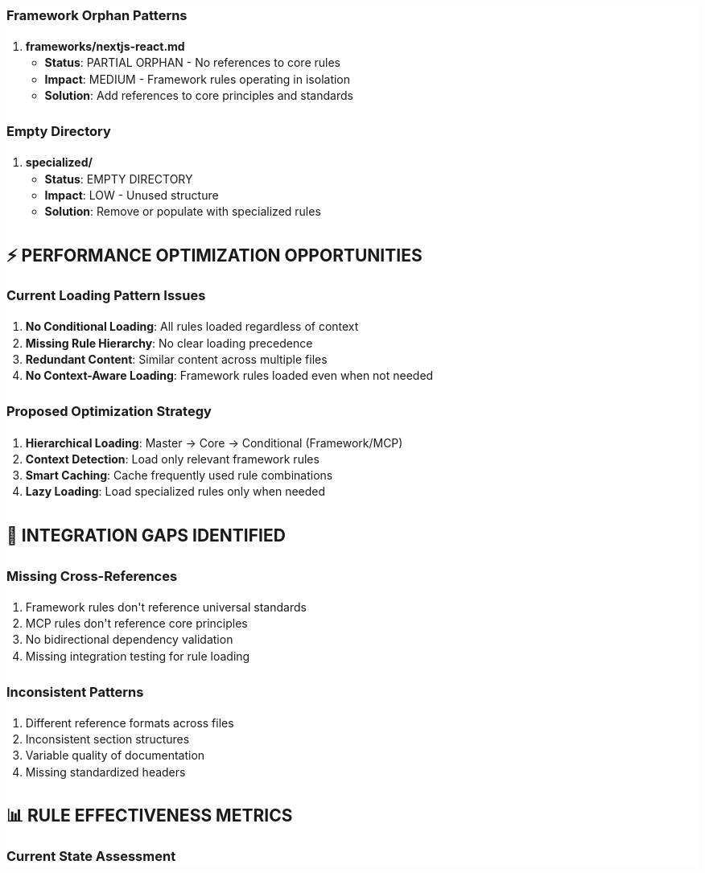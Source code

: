 ### **Framework Orphan Patterns**

1. **frameworks/nextjs-react.md**
   - **Status**: PARTIAL ORPHAN - No references to core rules
   - **Impact**: MEDIUM - Framework rules operating in isolation
   - **Solution**: Add references to core principles and standards

### **Empty Directory**

1. **specialized/**
   - **Status**: EMPTY DIRECTORY
   - **Impact**: LOW - Unused structure
   - **Solution**: Remove or populate with specialized rules

## ⚡ PERFORMANCE OPTIMIZATION OPPORTUNITIES

### **Current Loading Pattern Issues**

1. **No Conditional Loading**: All rules loaded regardless of context
2. **Missing Rule Hierarchy**: No clear loading precedence
3. **Redundant Content**: Similar content across multiple files
4. **No Context-Aware Loading**: Framework rules loaded even when not needed

### **Proposed Optimization Strategy**

1. **Hierarchical Loading**: Master → Core → Conditional (Framework/MCP)
2. **Context Detection**: Load only relevant framework rules
3. **Smart Caching**: Cache frequently used rule combinations
4. **Lazy Loading**: Load specialized rules only when needed

## 🔧 INTEGRATION GAPS IDENTIFIED

### **Missing Cross-References**

1. Framework rules don't reference universal standards
2. MCP rules don't reference core principles
3. No bidirectional dependency validation
4. Missing integration testing for rule loading

### **Inconsistent Patterns**

1. Different reference formats across files
2. Inconsistent section structures
3. Variable quality of documentation
4. Missing standardized headers

## 📊 RULE EFFECTIVENESS METRICS

### **Current State Assessment**
